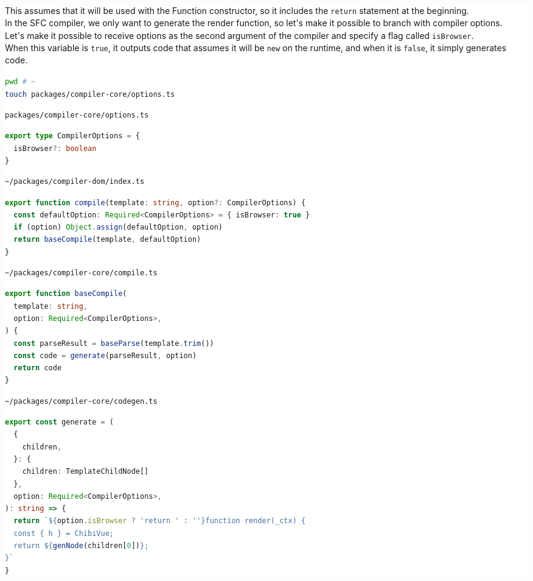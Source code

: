 This assumes that it will be used with the Function constructor, so it includes the `return` statement at the beginning.  
In the SFC compiler, we only want to generate the render function, so let's make it possible to branch with compiler options.  
Let's make it possible to receive options as the second argument of the compiler and specify a flag called `isBrowser`.  
When this variable is `true`, it outputs code that assumes it will be `new` on the runtime, and when it is `false`, it simply generates code.

```sh
pwd # ~
touch packages/compiler-core/options.ts
```

`packages/compiler-core/options.ts`

```ts
export type CompilerOptions = {
  isBrowser?: boolean
}
```

`~/packages/compiler-dom/index.ts`

```ts
export function compile(template: string, option?: CompilerOptions) {
  const defaultOption: Required<CompilerOptions> = { isBrowser: true }
  if (option) Object.assign(defaultOption, option)
  return baseCompile(template, defaultOption)
}
```

`~/packages/compiler-core/compile.ts`

```ts
export function baseCompile(
  template: string,
  option: Required<CompilerOptions>,
) {
  const parseResult = baseParse(template.trim())
  const code = generate(parseResult, option)
  return code
}
```

`~/packages/compiler-core/codegen.ts`

```ts
export const generate = (
  {
    children,
  }: {
    children: TemplateChildNode[]
  },
  option: Required<CompilerOptions>,
): string => {
  return `${option.isBrowser ? 'return ' : ''}function render(_ctx) {
  const { h } = ChibiVue;
  return ${genNode(children[0])};
}`
}
```
